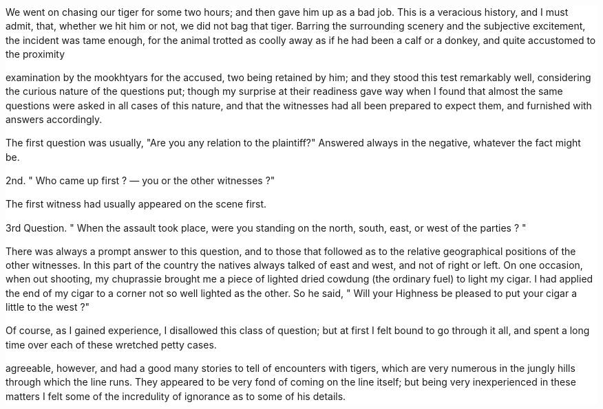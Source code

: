 We went on chasing our tiger for some two hours; and
then gave him up as a bad job. This is a veracious history,
and I must admit, that, whether we hit him or not, we did
not bag that tiger. Barring the surrounding scenery and
the subjective excitement, the incident was tame enough,
for the animal trotted as coolly away as if he had been
a calf or a donkey, and quite accustomed to the proximity

examination by the mookhtyars for the accused, two
being retained by him; and they stood this test
remarkably well, considering the curious nature of the questions
put; though my surprise at their readiness gave way when
I found that almost the same questions were asked in all
cases of this nature, and that the witnesses had all been
prepared to expect them, and furnished with answers
accordingly.


The first question was usually, "Are you any relation to
the plaintiff?" Answered always in the negative, whatever
the fact might be.


2nd. " Who came up first ? — you or the other
witnesses ?"  
  
  
  The first witness had usually appeared on the scene first.


3rd Question. " When the assault took place, were you
standing on the north, south, east, or west of the parties ? "


There was always a prompt answer to this question,
and to those that followed as to the relative geographical
positions of the other witnesses. In this part of the
country the natives always talked of east and west, and
not of right or left. On one occasion, when out shooting,
my chuprassie brought me a piece of lighted dried
cowdung (the ordinary fuel) to light my cigar. I had applied
the end of my cigar to a corner not so well lighted as the
other. So he said, " Will your Highness be pleased to put
your cigar a little to the west ?"


Of course, as I gained experience, I disallowed this class
of question; but at first I felt bound to go through it
all, and spent a long time over each of these wretched
petty cases.

agreeable, however, and had a good many stories to tell
of encounters with tigers, which are very numerous in
the jungly hills through which the line runs. They
appeared to be very fond of coming on the line itself;
but being very inexperienced in these matters I felt
some of the incredulity of ignorance as to some of his
details.

